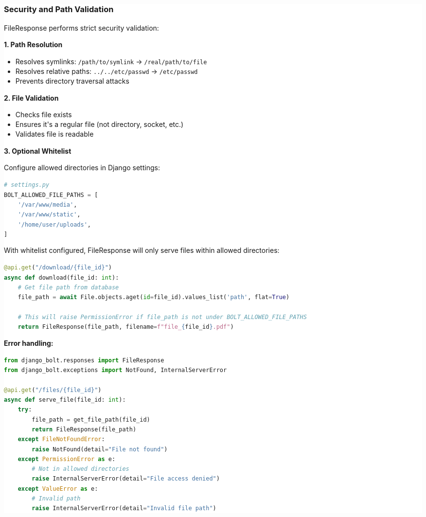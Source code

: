 ### Security and Path Validation

FileResponse performs strict security validation:

**1. Path Resolution**
- Resolves symlinks: `/path/to/symlink` → `/real/path/to/file`
- Resolves relative paths: `../../etc/passwd` → `/etc/passwd`
- Prevents directory traversal attacks

**2. File Validation**
- Checks file exists
- Ensures it's a regular file (not directory, socket, etc.)
- Validates file is readable

**3. Optional Whitelist**

Configure allowed directories in Django settings:

```python
# settings.py
BOLT_ALLOWED_FILE_PATHS = [
    '/var/www/media',
    '/var/www/static',
    '/home/user/uploads',
]
```

With whitelist configured, FileResponse will only serve files within allowed directories:

```python
@api.get("/download/{file_id}")
async def download(file_id: int):
    # Get file path from database
    file_path = await File.objects.aget(id=file_id).values_list('path', flat=True)

    # This will raise PermissionError if file_path is not under BOLT_ALLOWED_FILE_PATHS
    return FileResponse(file_path, filename=f"file_{file_id}.pdf")
```

**Error handling:**

```python
from django_bolt.responses import FileResponse
from django_bolt.exceptions import NotFound, InternalServerError

@api.get("/files/{file_id}")
async def serve_file(file_id: int):
    try:
        file_path = get_file_path(file_id)
        return FileResponse(file_path)
    except FileNotFoundError:
        raise NotFound(detail="File not found")
    except PermissionError as e:
        # Not in allowed directories
        raise InternalServerError(detail="File access denied")
    except ValueError as e:
        # Invalid path
        raise InternalServerError(detail="Invalid file path")
```
